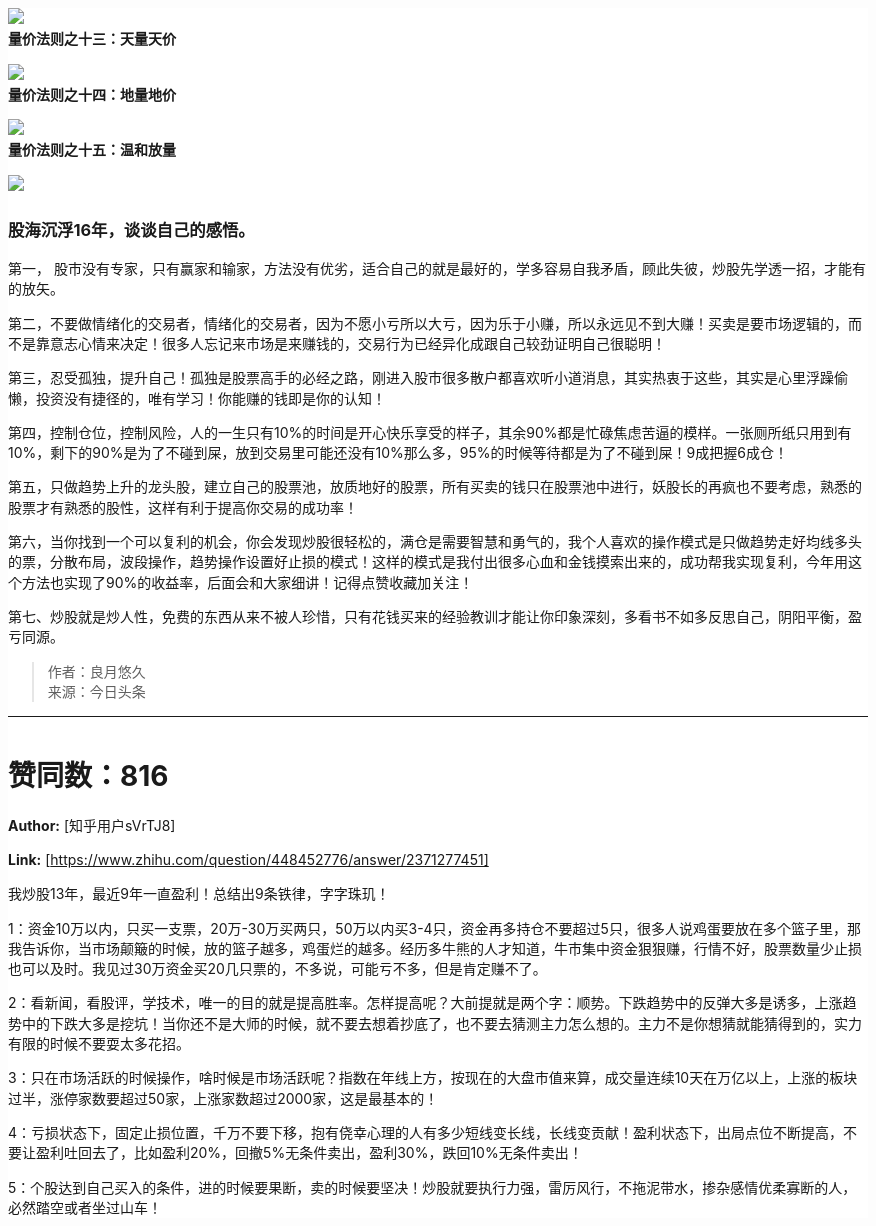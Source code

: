 ![]((20220727)通过投资股票让你悟出了什么人生真谛_股海悠久/v2-1479877235c2d727e2324ee59313b550_720w.jpg)  
**量价法则之十三：天量天价**

![]((20220727)通过投资股票让你悟出了什么人生真谛_股海悠久/v2-8dca7f31f632336a8a24d26ec29a21c5_720w.jpg)  
**量价法则之十四：地量地价**

![]((20220727)通过投资股票让你悟出了什么人生真谛_股海悠久/v2-0ab11954b36e352a00f2f090e207b3ba_720w.jpg)  
**量价法则之十五：温和放量**

![]((20220727)通过投资股票让你悟出了什么人生真谛_股海悠久/v2-b3d13f8d3182bdecc05e0e16821c10c5_720w.jpg)  
### 股海沉浮16年，谈谈自己的感悟。  
第一， 股市没有专家，只有赢家和输家，方法没有优劣，适合自己的就是最好的，学多容易自我矛盾，顾此失彼，炒股先学透一招，才能有的放矢。

第二，不要做情绪化的交易者，情绪化的交易者，因为不愿小亏所以大亏，因为乐于小赚，所以永远见不到大赚！买卖是要市场逻辑的，而不是靠意志心情来决定！很多人忘记来市场是来赚钱的，交易行为已经异化成跟自己较劲证明自己很聪明！

第三，忍受孤独，提升自己！孤独是股票高手的必经之路，刚进入股市很多散户都喜欢听小道消息，其实热衷于这些，其实是心里浮躁偷懒，投资没有捷径的，唯有学习！你能赚的钱即是你的认知！

第四，控制仓位，控制风险，人的一生只有10%的时间是开心快乐享受的样子，其余90%都是忙碌焦虑苦逼的模样。一张厕所纸只用到有10%，剩下的90%是为了不碰到屎，放到交易里可能还没有10%那么多，95%的时候等待都是为了不碰到屎！9成把握6成仓！

第五，只做趋势上升的龙头股，建立自己的股票池，放质地好的股票，所有买卖的钱只在股票池中进行，妖股长的再疯也不要考虑，熟悉的股票才有熟悉的股性，这样有利于提高你交易的成功率！

第六，当你找到一个可以复利的机会，你会发现炒股很轻松的，满仓是需要智慧和勇气的，我个人喜欢的操作模式是只做趋势走好均线多头的票，分散布局，波段操作，趋势操作设置好止损的模式！这样的模式是我付出很多心血和金钱摸索出来的，成功帮我实现复利，今年用这个方法也实现了90%的收益率，后面会和大家细讲！记得点赞收藏加关注！  
  
第七、炒股就是炒人性，免费的东西从来不被人珍惜，只有花钱买来的经验教训才能让你印象深刻，多看书不如多反思自己，阴阳平衡，盈亏同源。

  



> 作者：良月悠久  
> 来源：今日头条

---

# 赞同数：816

**Author:** [知乎用户sVrTJ8]

 **Link:** [https://www.zhihu.com/question/448452776/answer/2371277451]

我炒股13年，最近9年一直盈利！总结出9条铁律，字字珠玑！

1：资金10万以内，只买一支票，20万-30万买两只，50万以内买3-4只，资金再多持仓不要超过5只，很多人说鸡蛋要放在多个篮子里，那我告诉你，当市场颠簸的时候，放的篮子越多，鸡蛋烂的越多。经历多牛熊的人才知道，牛市集中资金狠狠赚，行情不好，股票数量少止损也可以及时。我见过30万资金买20几只票的，不多说，可能亏不多，但是肯定赚不了。  
  
2：看新闻，看股评，学技术，唯一的目的就是提高胜率。怎样提高呢？大前提就是两个字：顺势。下跌趋势中的反弹大多是诱多，上涨趋势中的下跌大多是挖坑！当你还不是大师的时候，就不要去想着抄底了，也不要去猜测主力怎么想的。主力不是你想猜就能猜得到的，实力有限的时候不要耍太多花招。  
  
3：只在市场活跃的时候操作，啥时候是市场活跃呢？指数在年线上方，按现在的大盘市值来算，成交量连续10天在万亿以上，上涨的板块过半，涨停家数要超过50家，上涨家数超过2000家，这是最基本的！  
  
4：亏损状态下，固定止损位置，千万不要下移，抱有侥幸心理的人有多少短线变长线，长线变贡献！盈利状态下，出局点位不断提高，不要让盈利吐回去了，比如盈利20%，回撤5%无条件卖出，盈利30%，跌回10%无条件卖出！  
  
5：个股达到自己买入的条件，进的时候要果断，卖的时候要坚决！炒股就要执行力强，雷厉风行，不拖泥带水，掺杂感情优柔寡断的人，必然踏空或者坐过山车！  
  
